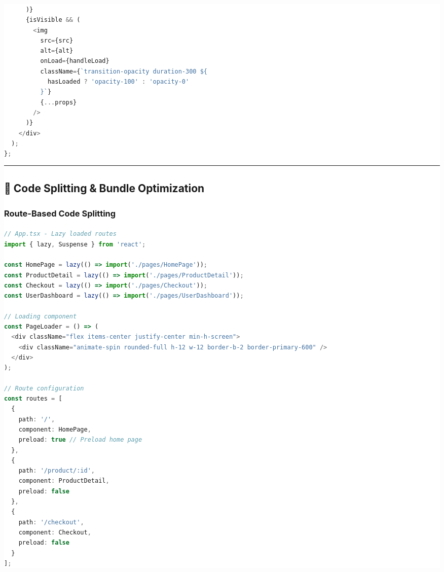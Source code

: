 ```typescript
      )}
      {isVisible && (
        <img
          src={src}
          alt={alt}
          onLoad={handleLoad}
          className={`transition-opacity duration-300 ${
            hasLoaded ? 'opacity-100' : 'opacity-0'
          }`}
          {...props}
        />
      )}
    </div>
  );
};
```

---

## 🚀 Code Splitting & Bundle Optimization

### Route-Based Code Splitting
```typescript
// App.tsx - Lazy loaded routes
import { lazy, Suspense } from 'react';

const HomePage = lazy(() => import('./pages/HomePage'));
const ProductDetail = lazy(() => import('./pages/ProductDetail'));
const Checkout = lazy(() => import('./pages/Checkout'));
const UserDashboard = lazy(() => import('./pages/UserDashboard'));

// Loading component
const PageLoader = () => (
  <div className="flex items-center justify-center min-h-screen">
    <div className="animate-spin rounded-full h-12 w-12 border-b-2 border-primary-600" />
  </div>
);

// Route configuration
const routes = [
  {
    path: '/',
    component: HomePage,
    preload: true // Preload home page
  },
  {
    path: '/product/:id',
    component: ProductDetail,
    preload: false
  },
  {
    path: '/checkout',
    component: Checkout,
    preload: false
  }
];
```
